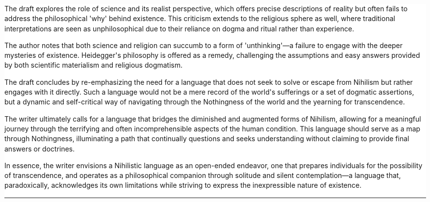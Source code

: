 The draft explores the role of science and its realist perspective, which offers precise descriptions of reality but often fails to address the philosophical 'why' behind existence. This criticism extends to the religious sphere as well, where traditional interpretations are seen as unphilosophical due to their reliance on dogma and ritual rather than experience.

The author notes that both science and religion can succumb to a form of 'unthinking'—a failure to engage with the deeper mysteries of existence. Heidegger's philosophy is offered as a remedy, challenging the assumptions and easy answers provided by both scientific materialism and religious dogmatism.

The draft concludes by re-emphasizing the need for a language that does not seek to solve or escape from Nihilism but rather engages with it directly. Such a language would not be a mere record of the world's sufferings or a set of dogmatic assertions, but a dynamic and self-critical way of navigating through the Nothingness of the world and the yearning for transcendence.

The writer ultimately calls for a language that bridges the diminished and augmented forms of Nihilism, allowing for a meaningful journey through the terrifying and often incomprehensible aspects of the human condition. This language should serve as a map through Nothingness, illuminating a path that continually questions and seeks understanding without claiming to provide final answers or doctrines.

In essence, the writer envisions a Nihilistic language as an open-ended endeavor, one that prepares individuals for the possibility of transcendence, and operates as a philosophical companion through solitude and silent contemplation—a language that, paradoxically, acknowledges its own limitations while striving to express the inexpressible nature of existence.

* * *